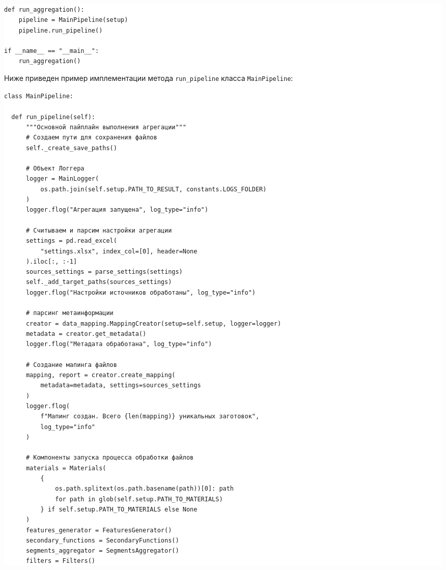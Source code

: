     def run_aggregation():
        pipeline = MainPipeline(setup)
        pipeline.run_pipeline()

    if __name__ == "__main__":
        run_aggregation()

Ниже приведен пример имплементации метода `run_pipeline` класса `MainPipeline`:

    class MainPipeline:

      def run_pipeline(self):
          """Основной пайплайн выполнения агрегации"""
          # Создаем пути для сохранения файлов
          self._create_save_paths()
  
          # Объект Логгера
          logger = MainLogger(
              os.path.join(self.setup.PATH_TO_RESULT, constants.LOGS_FOLDER)
          )
          logger.flog("Агрегация запущена", log_type="info")
  
          # Считываем и парсим настройки агрегации
          settings = pd.read_excel(
              "settings.xlsx", index_col=[0], header=None
          ).iloc[:, :-1]
          sources_settings = parse_settings(settings)
          self._add_target_paths(sources_settings)
          logger.flog("Настройки источников обработаны", log_type="info")
  
          # парсинг метаинформации
          creator = data_mapping.MappingCreator(setup=self.setup, logger=logger)
          metadata = creator.get_metadata()
          logger.flog("Метадата обработана", log_type="info")
  
          # Создание мапинга файлов
          mapping, report = creator.create_mapping(
              metadata=metadata, settings=sources_settings
          )
          logger.flog(
              f"Мапинг создан. Всего {len(mapping)} уникальных заготовок",
              log_type="info"
          )
  
          # Компоненты запуска процесса обработки файлов
          materials = Materials(
              {
                  os.path.splitext(os.path.basename(path))[0]: path
                  for path in glob(self.setup.PATH_TO_MATERIALS)
              } if self.setup.PATH_TO_MATERIALS else None
          )
          features_generator = FeaturesGenerator()
          secondary_functions = SecondaryFunctions()
          segments_aggregator = SegmentsAggregator()
          filters = Filters()
  